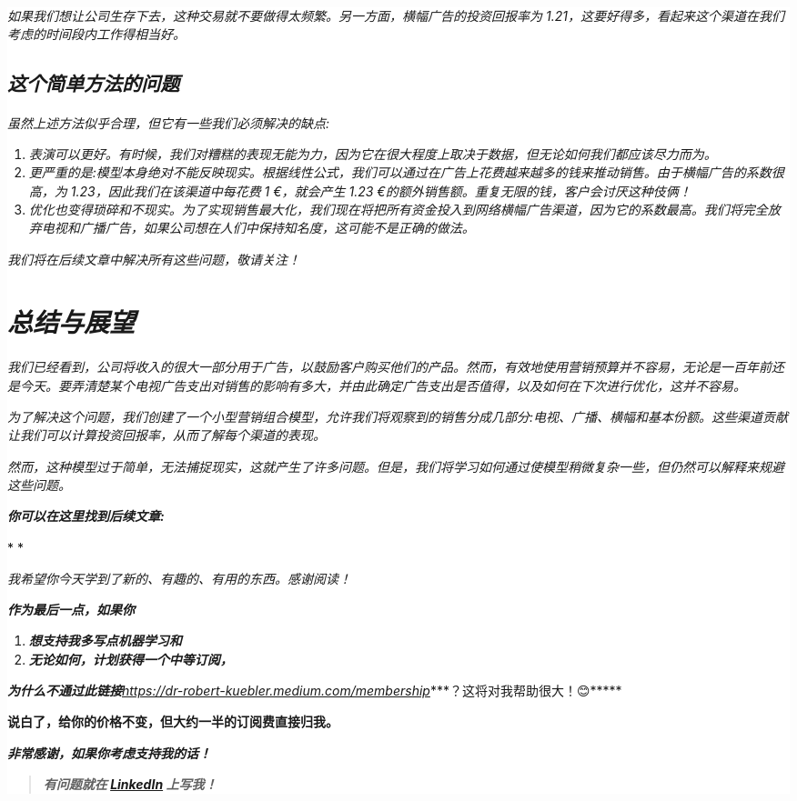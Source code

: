 *如果我们想让公司生存下去，这种交易就不要做得太频繁。另一方面，横幅广告的投资回报率为 1.21，这要好得多，看起来这个渠道在我们考虑的时间段内工作得相当好。*

## *这个简单方法的问题*

*虽然上述方法似乎合理，但它有一些我们必须解决的缺点:*

1.  *表演可以更好。有时候，我们对糟糕的表现无能为力，因为它在很大程度上取决于数据，但无论如何我们都应该尽力而为。*
2.  *更严重的是:模型本身绝对不能反映现实。根据线性公式，我们可以通过在广告上花费越来越多的钱来推动销售。由于横幅广告的系数很高，为 1.23，因此我们在该渠道中每花费 1 €，就会产生 1.23 €的额外销售额。重复无限的钱，客户会讨厌这种伎俩！*
3.  *优化也变得琐碎和不现实。为了实现销售最大化，我们现在将把所有资金投入到网络横幅广告渠道，因为它的系数最高。我们将完全放弃电视和广播广告，如果公司想在人们中保持知名度，这可能不是正确的做法。*

*我们将在后续文章中解决所有这些问题，敬请关注！*

# *总结与展望*

*我们已经看到，公司将收入的很大一部分用于广告，以鼓励客户购买他们的产品。然而，有效地使用营销预算并不容易，无论是一百年前还是今天。要弄清楚某个电视广告支出对销售的影响有多大，并由此确定广告支出是否值得，以及如何在下次进行优化，这并不容易。*

*为了解决这个问题，我们创建了一个小型营销组合模型，允许我们将观察到的销售分成几部分:电视、广播、横幅和基本份额。这些渠道贡献让我们可以计算投资回报率，从而了解每个渠道的表现。*

*然而，这种模型过于简单，无法捕捉现实，这就产生了许多问题。但是，我们将学习如何通过使模型稍微复杂一些，但仍然可以解释来规避这些问题。*

***你可以在这里找到后续文章:***

*</an-upgraded-marketing-mix-modeling-in-python-5ebb3bddc1b6> * 

*我希望你今天学到了新的、有趣的、有用的东西。感谢阅读！*

***作为最后一点，如果你***

1.  ***想支持我多写点机器学习和***
2.  ***无论如何，计划获得一个中等订阅，***

***为什么不通过此链接**<https://dr-robert-kuebler.medium.com/membership>****？这将对我帮助很大！😊*****

****说白了，给你的价格不变，但大约一半的订阅费直接归我。****

***非常感谢，如果你考虑支持我的话！***

> ****有问题就在* [*LinkedIn*](https://www.linkedin.com/in/dr-robert-k%C3%BCbler-983859150/) *上写我！****